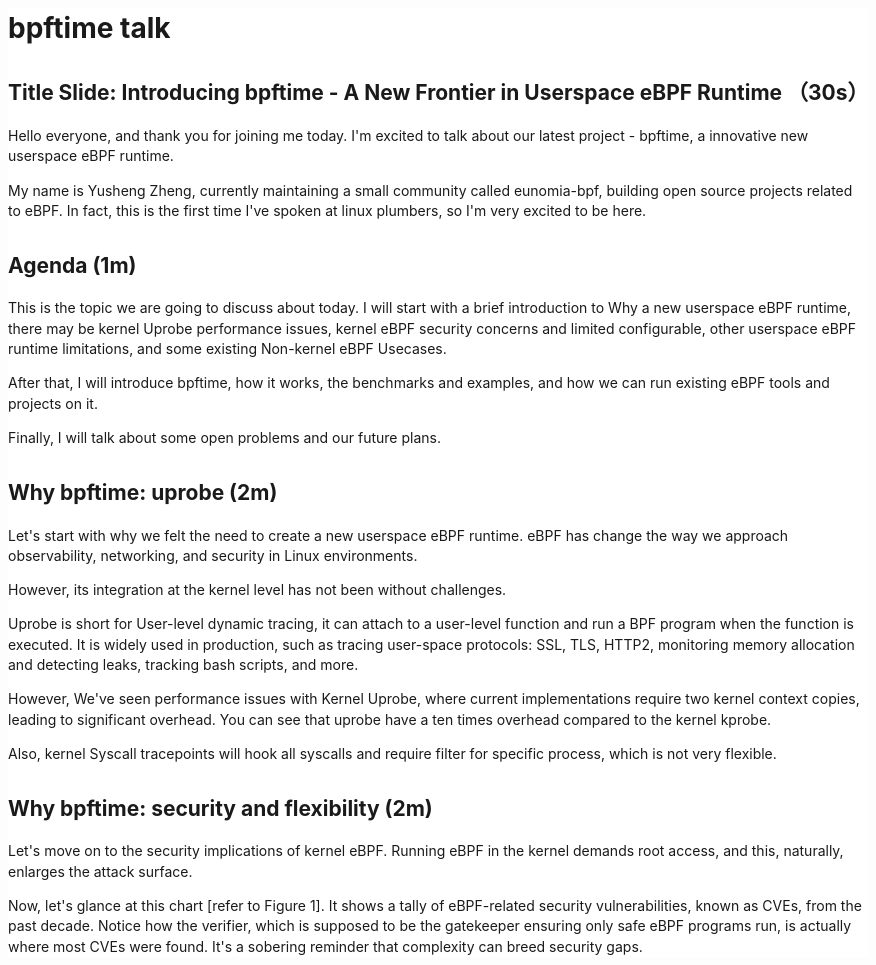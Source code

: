 # bpftime talk

## Title Slide: Introducing bpftime - A New Frontier in Userspace eBPF Runtime （30s）

Hello everyone, and thank you for joining me today.
I'm excited to talk about our latest project - bpftime, a innovative new userspace eBPF runtime.

My name is Yusheng Zheng, currently maintaining a small community called eunomia-bpf, building open source projects related to eBPF. In fact, this is the first time I've spoken at linux plumbers, so I'm very excited to be here.

## Agenda (1m)

This is the topic we are going to discuss about today. I will start with a brief introduction to Why a new userspace eBPF runtime, there may be kernel Uprobe performance issues, kernel eBPF security concerns and limited configurable, other userspace eBPF runtime limitations, and some existing Non-kernel eBPF Usecases.

After that, I will introduce bpftime, how it works, the benchmarks and examples, and how we can run existing eBPF tools and projects on it.

Finally, I will talk about some open problems and our future plans.

## Why bpftime: uprobe (2m)

Let's start with why we felt the need to create a new userspace eBPF runtime. eBPF has change the way we approach observability, networking, and security in Linux environments.

However, its integration at the kernel level has not been without challenges.

Uprobe is short for User-level dynamic tracing, it can attach to a user-level function and run a BPF program when the function is executed. It is widely used in production, such as tracing user-space protocols: SSL, TLS, HTTP2, monitoring memory allocation and detecting leaks, tracking bash scripts, and more.

However, We've seen performance issues with Kernel Uprobe, where current implementations require two kernel context copies, leading to significant overhead. You can see that uprobe have a ten times overhead compared to the kernel kprobe.

Also, kernel Syscall tracepoints will hook all syscalls and require filter for specific process, which is not very flexible.

## Why bpftime: security and flexibility (2m)

Let's move on to the security implications of kernel eBPF. Running eBPF in the kernel demands root access, and this, naturally, enlarges the attack surface.

Now, let's glance at this chart [refer to Figure 1]. It shows a tally of eBPF-related security vulnerabilities, known as CVEs, from the past decade. Notice how the verifier, which is supposed to be the gatekeeper ensuring only safe eBPF programs run, is actually where most CVEs were found. It's a sobering reminder that complexity can breed security gaps.
